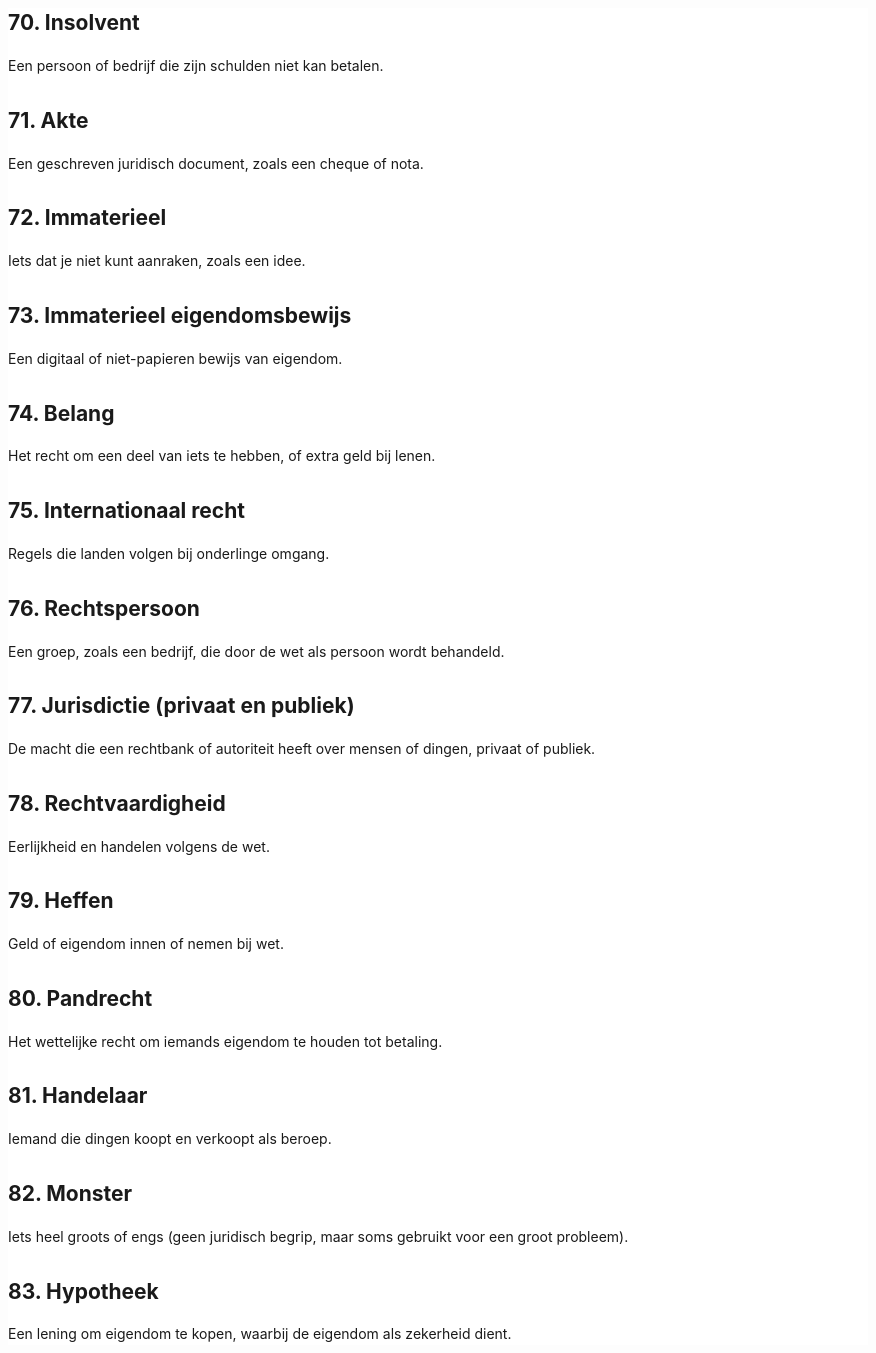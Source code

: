 ## 70. Insolvent
Een persoon of bedrijf die zijn schulden niet kan betalen.

## 71. Akte
Een geschreven juridisch document, zoals een cheque of nota.

## 72. Immaterieel
Iets dat je niet kunt aanraken, zoals een idee.

## 73. Immaterieel eigendomsbewijs
Een digitaal of niet-papieren bewijs van eigendom.

## 74. Belang
Het recht om een deel van iets te hebben, of extra geld bij lenen.

## 75. Internationaal recht
Regels die landen volgen bij onderlinge omgang.

## 76. Rechtspersoon
Een groep, zoals een bedrijf, die door de wet als persoon wordt behandeld.

## 77. Jurisdictie (privaat en publiek)
De macht die een rechtbank of autoriteit heeft over mensen of dingen, privaat of publiek.

## 78. Rechtvaardigheid
Eerlijkheid en handelen volgens de wet.

## 79. Heffen
Geld of eigendom innen of nemen bij wet.

## 80. Pandrecht
Het wettelijke recht om iemands eigendom te houden tot betaling.

## 81. Handelaar
Iemand die dingen koopt en verkoopt als beroep.

## 82. Monster
Iets heel groots of engs (geen juridisch begrip, maar soms gebruikt voor een groot probleem).

## 83. Hypotheek
Een lening om eigendom te kopen, waarbij de eigendom als zekerheid dient.
